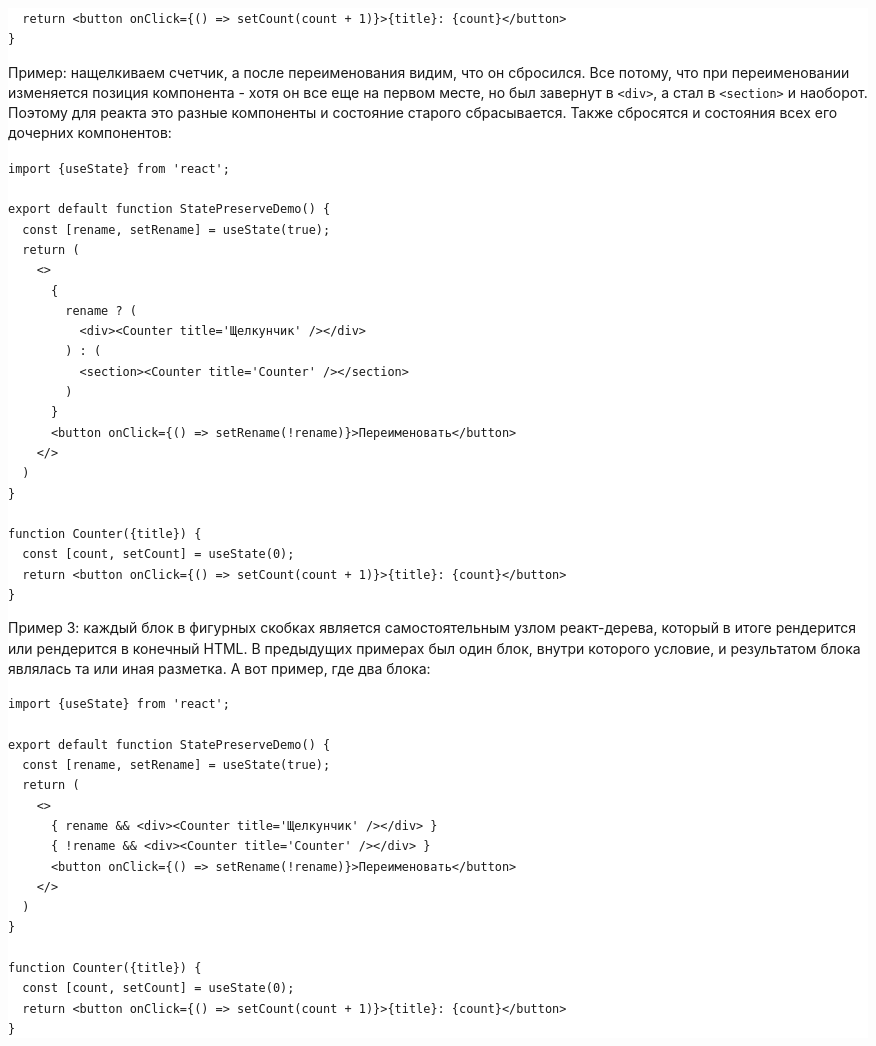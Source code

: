 ```react
  return <button onClick={() => setCount(count + 1)}>{title}: {count}</button>
}
```

Пример: нащелкиваем счетчик, а после переименования видим, что он сбросился. Все потому, что при переименовании изменяется позиция компонента - хотя он все еще на первом месте, но был завернут в `<div>`, а стал в `<section>` и наоборот. Поэтому для реакта это разные компоненты и состояние старого сбрасывается. Также сбросятся и состояния всех его дочерних компонентов:

```react
import {useState} from 'react';

export default function StatePreserveDemo() {
  const [rename, setRename] = useState(true);
  return (
    <>
      {
        rename ? (
          <div><Counter title='Щелкунчик' /></div>
        ) : (
          <section><Counter title='Counter' /></section>
        )
      }
      <button onClick={() => setRename(!rename)}>Переименовать</button>
    </>
  )
}

function Counter({title}) {
  const [count, setCount] = useState(0);
  return <button onClick={() => setCount(count + 1)}>{title}: {count}</button>
}
```

Пример 3: каждый блок в фигурных скобках является самостоятельным узлом реакт-дерева, который в итоге рендерится или рендерится в конечный HTML. В предыдущих примерах был один блок, внутри которого условие, и результатом блока являлась та или иная разметка. А вот пример, где два блока:

```react
import {useState} from 'react';

export default function StatePreserveDemo() {
  const [rename, setRename] = useState(true);
  return (
    <>
      { rename && <div><Counter title='Щелкунчик' /></div> }
      { !rename && <div><Counter title='Counter' /></div> }
      <button onClick={() => setRename(!rename)}>Переименовать</button>
    </>
  )
}

function Counter({title}) {
  const [count, setCount] = useState(0);
  return <button onClick={() => setCount(count + 1)}>{title}: {count}</button>
}
```
